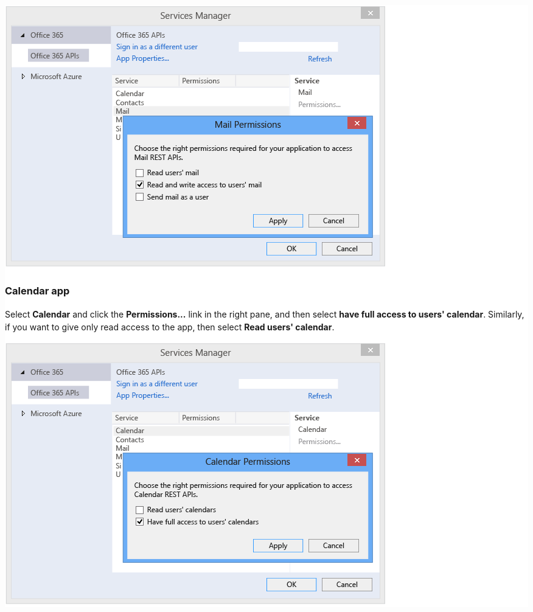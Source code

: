  ![Adding O365 Mail services](../vs140/media/Cordova_Ionic_O365_Mail_Services.png "Cordova_Ionic_O365_Mail_Services")  
  
### Calendar app  
 Select **Calendar** and click the **Permissions...** link in the right pane, and then select **have full access to users' calendar**. Similarly, if you want to give only read access to the app, then select **Read users' calendar**.  
  
 ![Adding O365 Calendar services](../vs140/media/Cordova_Ionic_O365_Calendar_Services.png "Cordova_Ionic_O365_Calendar_Services")  
  